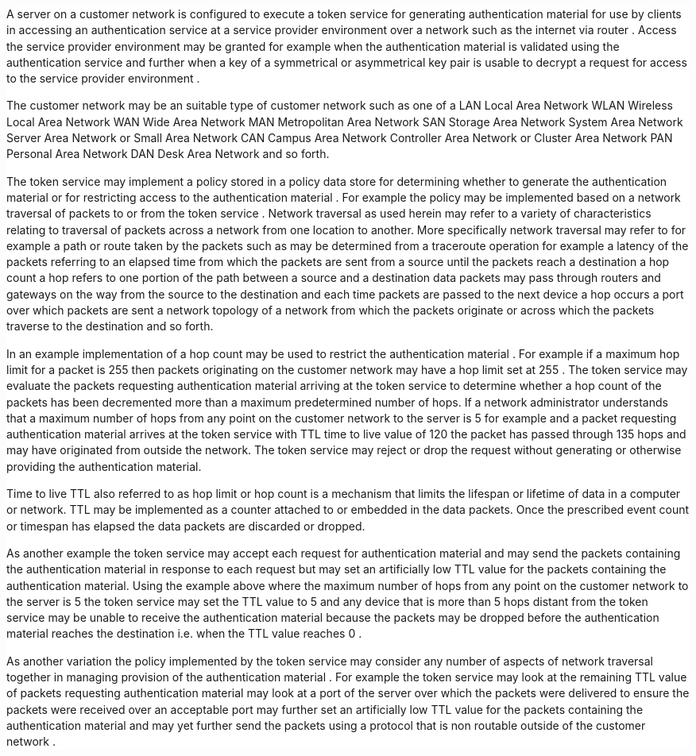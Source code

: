 A server on a customer network is configured to execute a token service for generating authentication material for use by clients in accessing an authentication service at a service provider environment over a network such as the internet via router . Access the service provider environment may be granted for example when the authentication material is validated using the authentication service and further when a key of a symmetrical or asymmetrical key pair is usable to decrypt a request for access to the service provider environment .

The customer network may be an suitable type of customer network such as one of a LAN Local Area Network WLAN Wireless Local Area Network WAN Wide Area Network MAN Metropolitan Area Network SAN Storage Area Network System Area Network Server Area Network or Small Area Network CAN Campus Area Network Controller Area Network or Cluster Area Network PAN Personal Area Network DAN Desk Area Network and so forth.

The token service may implement a policy stored in a policy data store for determining whether to generate the authentication material or for restricting access to the authentication material . For example the policy may be implemented based on a network traversal of packets to or from the token service . Network traversal as used herein may refer to a variety of characteristics relating to traversal of packets across a network from one location to another. More specifically network traversal may refer to for example a path or route taken by the packets such as may be determined from a traceroute operation for example a latency of the packets referring to an elapsed time from which the packets are sent from a source until the packets reach a destination a hop count a hop refers to one portion of the path between a source and a destination data packets may pass through routers and gateways on the way from the source to the destination and each time packets are passed to the next device a hop occurs a port over which packets are sent a network topology of a network from which the packets originate or across which the packets traverse to the destination and so forth.

In an example implementation of a hop count may be used to restrict the authentication material . For example if a maximum hop limit for a packet is 255 then packets originating on the customer network may have a hop limit set at 255 . The token service may evaluate the packets requesting authentication material arriving at the token service to determine whether a hop count of the packets has been decremented more than a maximum predetermined number of hops. If a network administrator understands that a maximum number of hops from any point on the customer network to the server is 5 for example and a packet requesting authentication material arrives at the token service with TTL time to live value of 120 the packet has passed through 135 hops and may have originated from outside the network. The token service may reject or drop the request without generating or otherwise providing the authentication material.

Time to live TTL also referred to as hop limit or hop count is a mechanism that limits the lifespan or lifetime of data in a computer or network. TTL may be implemented as a counter attached to or embedded in the data packets. Once the prescribed event count or timespan has elapsed the data packets are discarded or dropped.

As another example the token service may accept each request for authentication material and may send the packets containing the authentication material in response to each request but may set an artificially low TTL value for the packets containing the authentication material. Using the example above where the maximum number of hops from any point on the customer network to the server is 5 the token service may set the TTL value to 5 and any device that is more than 5 hops distant from the token service may be unable to receive the authentication material because the packets may be dropped before the authentication material reaches the destination i.e. when the TTL value reaches 0 .

As another variation the policy implemented by the token service may consider any number of aspects of network traversal together in managing provision of the authentication material . For example the token service may look at the remaining TTL value of packets requesting authentication material may look at a port of the server over which the packets were delivered to ensure the packets were received over an acceptable port may further set an artificially low TTL value for the packets containing the authentication material and may yet further send the packets using a protocol that is non routable outside of the customer network .
